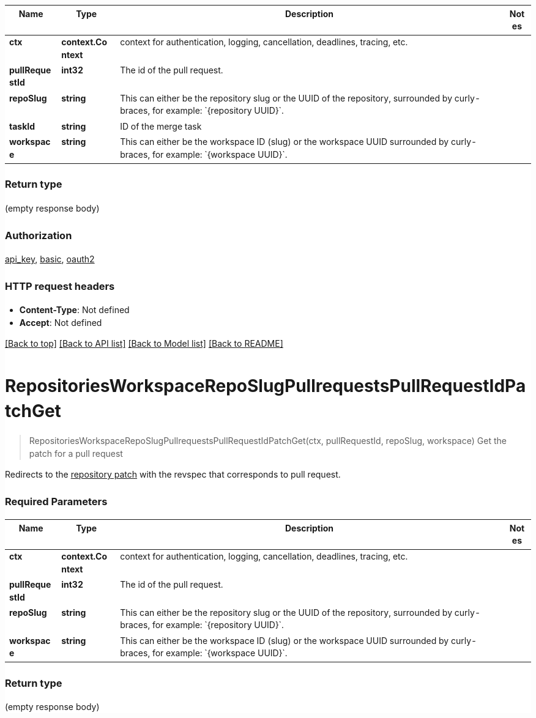 Name | Type | Description  | Notes
------------- | ------------- | ------------- | -------------
 **ctx** | **context.Context** | context for authentication, logging, cancellation, deadlines, tracing, etc.
  **pullRequestId** | **int32**| The id of the pull request. | 
  **repoSlug** | **string**| This can either be the repository slug or the UUID of the repository, surrounded by curly-braces, for example: &#x60;{repository UUID}&#x60;.  | 
  **taskId** | **string**| ID of the merge task | 
  **workspace** | **string**| This can either be the workspace ID (slug) or the workspace UUID surrounded by curly-braces, for example: &#x60;{workspace UUID}&#x60;.  | 

### Return type

 (empty response body)

### Authorization

[api_key](../README.md#api_key), [basic](../README.md#basic), [oauth2](../README.md#oauth2)

### HTTP request headers

 - **Content-Type**: Not defined
 - **Accept**: Not defined

[[Back to top]](#) [[Back to API list]](../README.md#documentation-for-api-endpoints) [[Back to Model list]](../README.md#documentation-for-models) [[Back to README]](../README.md)

# **RepositoriesWorkspaceRepoSlugPullrequestsPullRequestIdPatchGet**
> RepositoriesWorkspaceRepoSlugPullrequestsPullRequestIdPatchGet(ctx, pullRequestId, repoSlug, workspace)
Get the patch for a pull request

Redirects to the [repository patch](/cloud/bitbucket/rest/api-group-commits/#api-repositories-workspace-repo-slug-patch-spec-get) with the revspec that corresponds to pull request.

### Required Parameters

Name | Type | Description  | Notes
------------- | ------------- | ------------- | -------------
 **ctx** | **context.Context** | context for authentication, logging, cancellation, deadlines, tracing, etc.
  **pullRequestId** | **int32**| The id of the pull request. | 
  **repoSlug** | **string**| This can either be the repository slug or the UUID of the repository, surrounded by curly-braces, for example: &#x60;{repository UUID}&#x60;.  | 
  **workspace** | **string**| This can either be the workspace ID (slug) or the workspace UUID surrounded by curly-braces, for example: &#x60;{workspace UUID}&#x60;.  | 

### Return type

 (empty response body)
